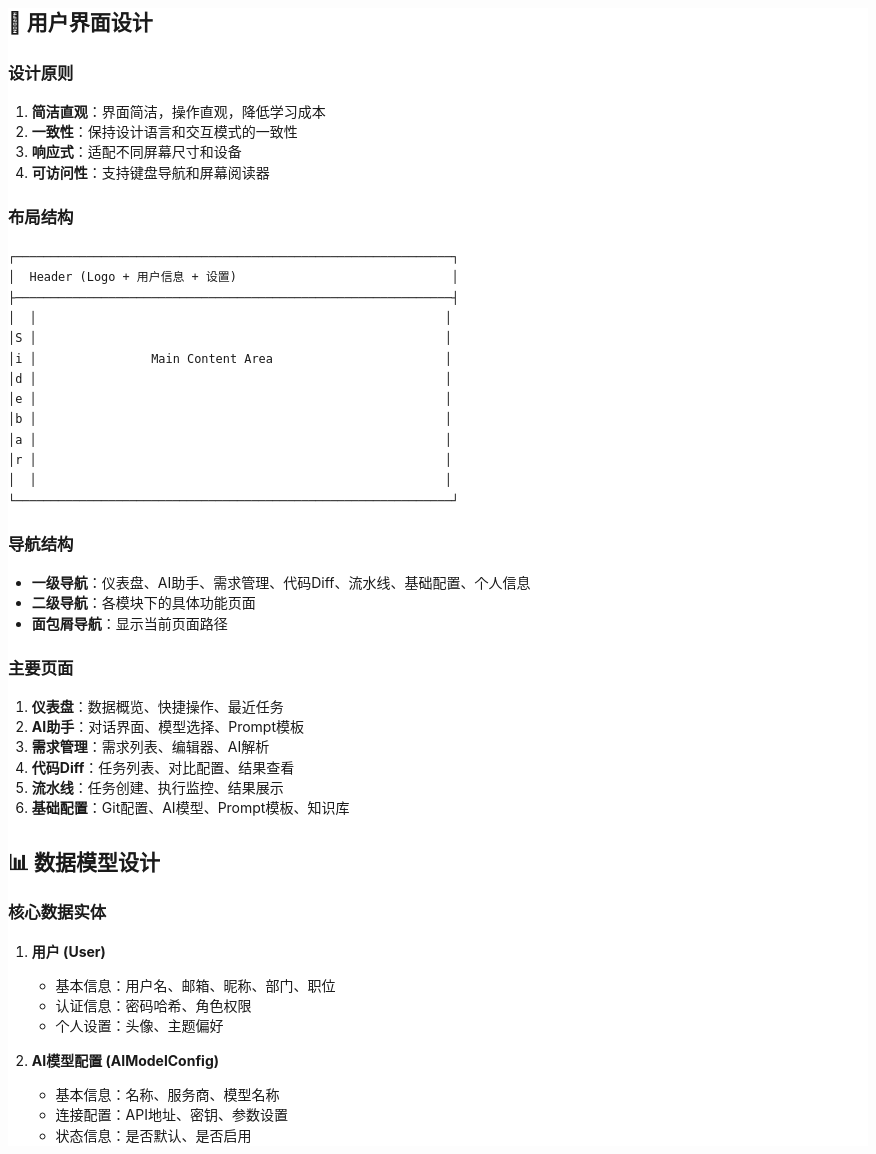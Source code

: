 ## 🎨 用户界面设计

### 设计原则
1. **简洁直观**：界面简洁，操作直观，降低学习成本
2. **一致性**：保持设计语言和交互模式的一致性
3. **响应式**：适配不同屏幕尺寸和设备
4. **可访问性**：支持键盘导航和屏幕阅读器

### 布局结构
```
┌─────────────────────────────────────────────────────────────┐
│  Header (Logo + 用户信息 + 设置)                              │
├─────────────────────────────────────────────────────────────┤
│  │                                                         │
│S │                                                         │
│i │                Main Content Area                        │
│d │                                                         │
│e │                                                         │
│b │                                                         │
│a │                                                         │
│r │                                                         │
│  │                                                         │
└─────────────────────────────────────────────────────────────┘
```

### 导航结构
- **一级导航**：仪表盘、AI助手、需求管理、代码Diff、流水线、基础配置、个人信息
- **二级导航**：各模块下的具体功能页面
- **面包屑导航**：显示当前页面路径

### 主要页面
1. **仪表盘**：数据概览、快捷操作、最近任务
2. **AI助手**：对话界面、模型选择、Prompt模板
3. **需求管理**：需求列表、编辑器、AI解析
4. **代码Diff**：任务列表、对比配置、结果查看
5. **流水线**：任务创建、执行监控、结果展示
6. **基础配置**：Git配置、AI模型、Prompt模板、知识库

## 📊 数据模型设计

### 核心数据实体
1. **用户 (User)**
   - 基本信息：用户名、邮箱、昵称、部门、职位
   - 认证信息：密码哈希、角色权限
   - 个人设置：头像、主题偏好

2. **AI模型配置 (AIModelConfig)**
   - 基本信息：名称、服务商、模型名称
   - 连接配置：API地址、密钥、参数设置
   - 状态信息：是否默认、是否启用
